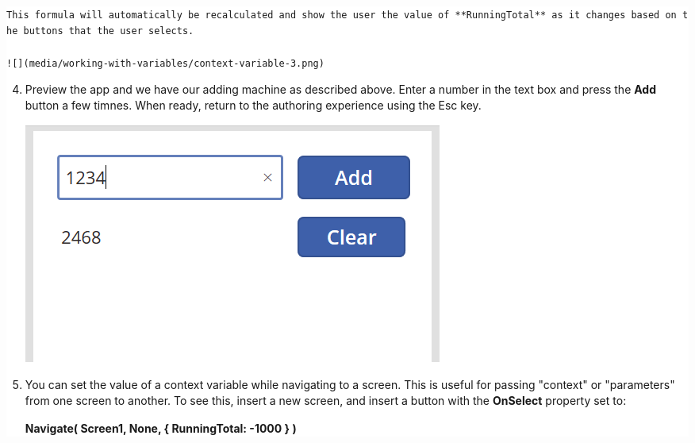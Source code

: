 	This formula will automatically be recalculated and show the user the value of **RunningTotal** as it changes based on the buttons that the user selects.

	![](media/working-with-variables/context-variable-3.png)

4. Preview the app and we have our adding machine as described above.  Enter a number in the text box and press the **Add** button a few timnes.  When ready, return to the authoring experience using the Esc key.  

	![](media/working-with-variables/context-variable-4.png)

5. You can set the value of a context variable while navigating to a screen.  This is useful for passing "context" or "parameters" from one screen to another.  To see this, insert a new screen, and insert a button with the **OnSelect** property set to:

	**Navigate( Screen1, None, { RunningTotal: -1000 } )** 

